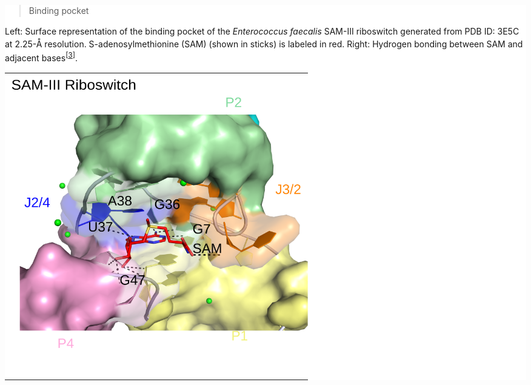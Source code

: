 > Binding pocket
                    
<font><p>Left: Surface representation of the binding pocket of the <i>Enterococcus faecalis</i> SAM-III riboswitch generated from PDB ID: 3E5C at 2.25-Å resolution. S-adenosylmethionine (SAM) (shown in sticks) is labeled in red. Right: Hydrogen bonding between SAM and adjacent bases<sup>[<a href="#ref3">3</a>]</sup>.</p></font>
<table class="table table-bordered" style="table-layout:fixed;width:1000px;margin-left:auto;margin-right:auto;"><tr>
<td style="text-align:center;padding-bottom: 0px;padding-left: 0px;padding-top: 0px;padding-right: 0px"><img src="/images/binding_pockets/SAM-III_riboswitch_binding_pockets1.svg" alt="drawing" style="width:500px"  px="" /></td>